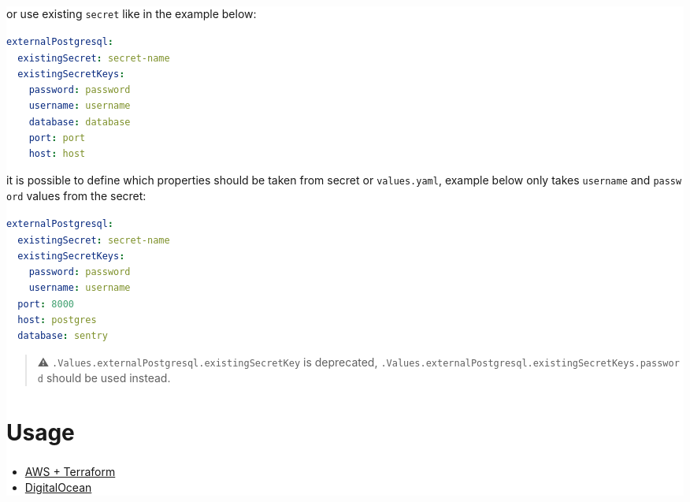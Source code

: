 or use existing `secret` like in the example below:

```yaml
externalPostgresql:
  existingSecret: secret-name
  existingSecretKeys:
    password: password
    username: username
    database: database
    port: port
    host: host
```

it is possible to define which properties should be taken from secret or `values.yaml`, example below only takes `username` and `password` values from the secret:

```yaml
externalPostgresql:
  existingSecret: secret-name
  existingSecretKeys:
    password: password
    username: username
  port: 8000
  host: postgres
  database: sentry
```

> ⚠️ `.Values.externalPostgresql.existingSecretKey` is deprecated, `.Values.externalPostgresql.existingSecretKeys.password` should be used instead.

# Usage

- [AWS + Terraform](docs/usage-aws-terraform.md)
- [DigitalOcean](docs/usage-digitalocean.md)
